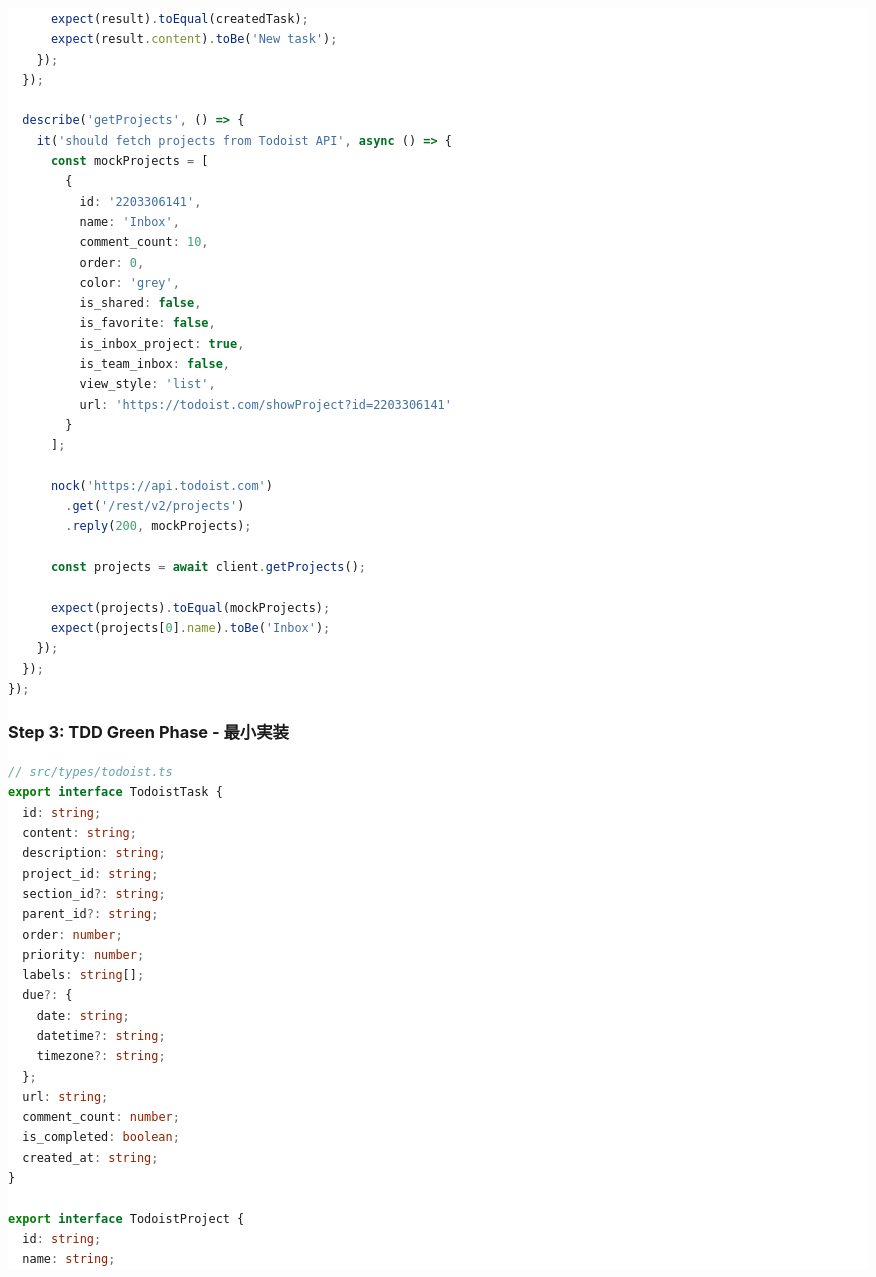 ```typescript
      expect(result).toEqual(createdTask);
      expect(result.content).toBe('New task');
    });
  });

  describe('getProjects', () => {
    it('should fetch projects from Todoist API', async () => {
      const mockProjects = [
        {
          id: '2203306141',
          name: 'Inbox',
          comment_count: 10,
          order: 0,
          color: 'grey',
          is_shared: false,
          is_favorite: false,
          is_inbox_project: true,
          is_team_inbox: false,
          view_style: 'list',
          url: 'https://todoist.com/showProject?id=2203306141'
        }
      ];

      nock('https://api.todoist.com')
        .get('/rest/v2/projects')
        .reply(200, mockProjects);

      const projects = await client.getProjects();

      expect(projects).toEqual(mockProjects);
      expect(projects[0].name).toBe('Inbox');
    });
  });
});
```

### Step 3: TDD Green Phase - 最小実装
```typescript
// src/types/todoist.ts
export interface TodoistTask {
  id: string;
  content: string;
  description: string;
  project_id: string;
  section_id?: string;
  parent_id?: string;
  order: number;
  priority: number;
  labels: string[];
  due?: {
    date: string;
    datetime?: string;
    timezone?: string;
  };
  url: string;
  comment_count: number;
  is_completed: boolean;
  created_at: string;
}

export interface TodoistProject {
  id: string;
  name: string;
```